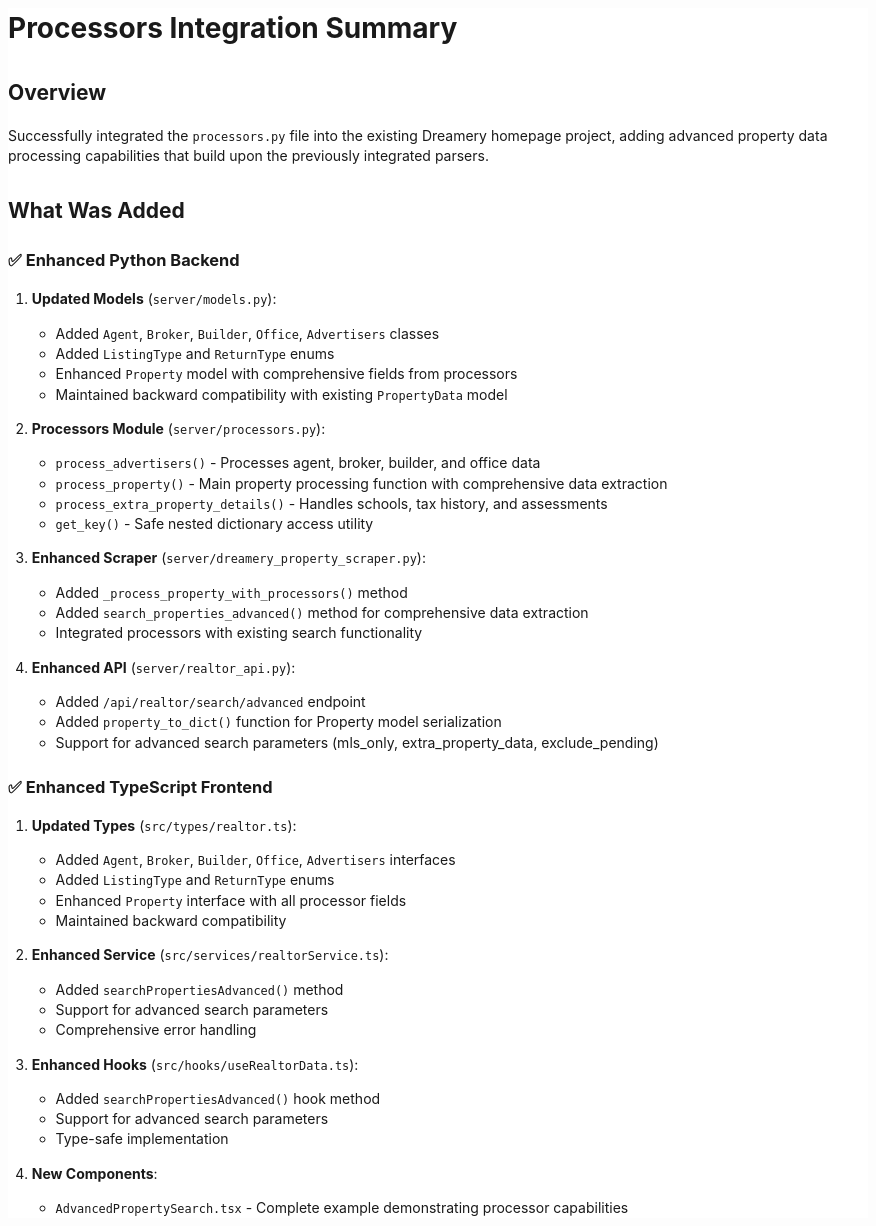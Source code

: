 # Processors Integration Summary

## Overview

Successfully integrated the `processors.py` file into the existing Dreamery homepage project, adding advanced property data processing capabilities that build upon the previously integrated parsers.

## What Was Added

### ✅ **Enhanced Python Backend**

1. **Updated Models** (`server/models.py`):
   - Added `Agent`, `Broker`, `Builder`, `Office`, `Advertisers` classes
   - Added `ListingType` and `ReturnType` enums
   - Enhanced `Property` model with comprehensive fields from processors
   - Maintained backward compatibility with existing `PropertyData` model

2. **Processors Module** (`server/processors.py`):
   - `process_advertisers()` - Processes agent, broker, builder, and office data
   - `process_property()` - Main property processing function with comprehensive data extraction
   - `process_extra_property_details()` - Handles schools, tax history, and assessments
   - `get_key()` - Safe nested dictionary access utility

3. **Enhanced Scraper** (`server/dreamery_property_scraper.py`):
   - Added `_process_property_with_processors()` method
   - Added `search_properties_advanced()` method for comprehensive data extraction
   - Integrated processors with existing search functionality

4. **Enhanced API** (`server/realtor_api.py`):
   - Added `/api/realtor/search/advanced` endpoint
   - Added `property_to_dict()` function for Property model serialization
   - Support for advanced search parameters (mls_only, extra_property_data, exclude_pending)

### ✅ **Enhanced TypeScript Frontend**

1. **Updated Types** (`src/types/realtor.ts`):
   - Added `Agent`, `Broker`, `Builder`, `Office`, `Advertisers` interfaces
   - Added `ListingType` and `ReturnType` enums
   - Enhanced `Property` interface with all processor fields
   - Maintained backward compatibility

2. **Enhanced Service** (`src/services/realtorService.ts`):
   - Added `searchPropertiesAdvanced()` method
   - Support for advanced search parameters
   - Comprehensive error handling

3. **Enhanced Hooks** (`src/hooks/useRealtorData.ts`):
   - Added `searchPropertiesAdvanced()` hook method
   - Support for advanced search parameters
   - Type-safe implementation

4. **New Components**:
   - `AdvancedPropertySearch.tsx` - Complete example demonstrating processor capabilities

